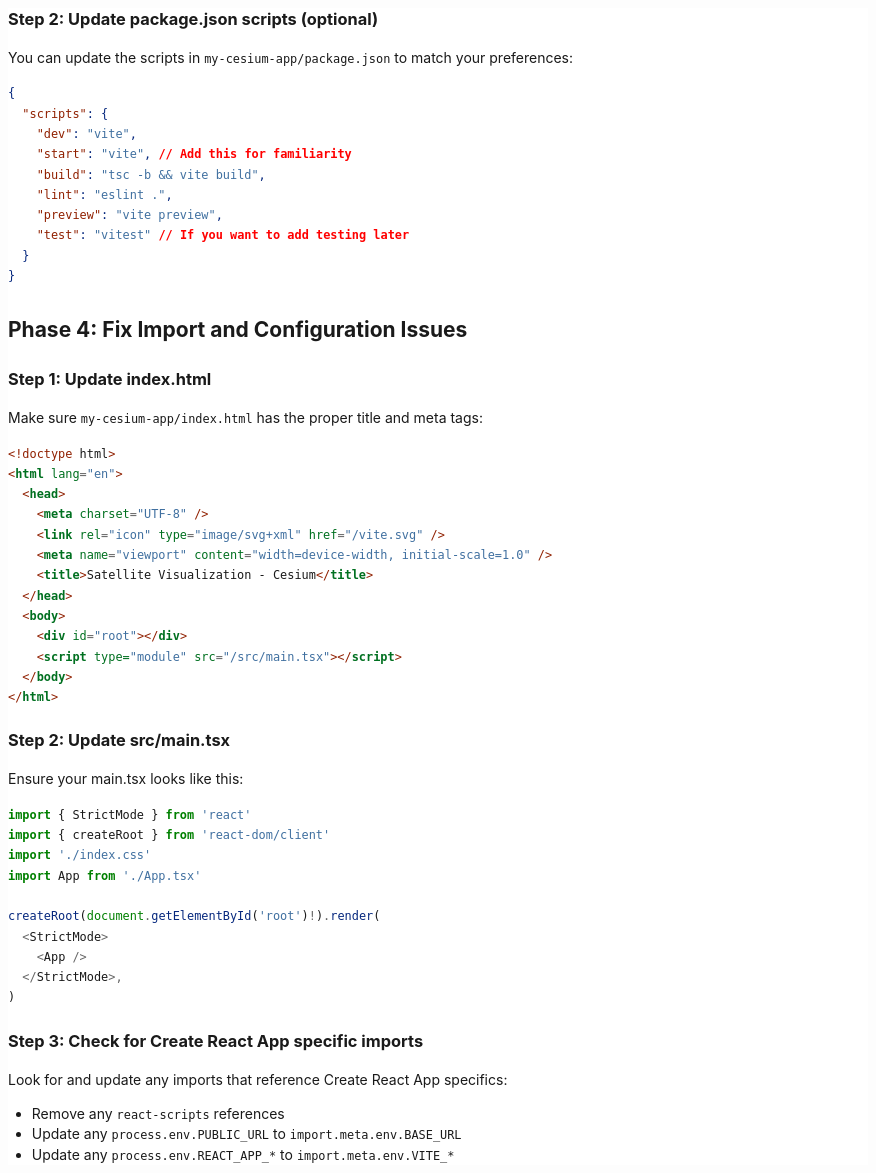 ### Step 2: Update package.json scripts (optional)
You can update the scripts in `my-cesium-app/package.json` to match your preferences:
```json
{
  "scripts": {
    "dev": "vite",
    "start": "vite", // Add this for familiarity
    "build": "tsc -b && vite build",
    "lint": "eslint .",
    "preview": "vite preview",
    "test": "vitest" // If you want to add testing later
  }
}
```

## Phase 4: Fix Import and Configuration Issues

### Step 1: Update index.html
Make sure `my-cesium-app/index.html` has the proper title and meta tags:
```html
<!doctype html>
<html lang="en">
  <head>
    <meta charset="UTF-8" />
    <link rel="icon" type="image/svg+xml" href="/vite.svg" />
    <meta name="viewport" content="width=device-width, initial-scale=1.0" />
    <title>Satellite Visualization - Cesium</title>
  </head>
  <body>
    <div id="root"></div>
    <script type="module" src="/src/main.tsx"></script>
  </body>
</html>
```

### Step 2: Update src/main.tsx
Ensure your main.tsx looks like this:
```typescript
import { StrictMode } from 'react'
import { createRoot } from 'react-dom/client'
import './index.css'
import App from './App.tsx'

createRoot(document.getElementById('root')!).render(
  <StrictMode>
    <App />
  </StrictMode>,
)
```

### Step 3: Check for Create React App specific imports
Look for and update any imports that reference Create React App specifics:
- Remove any `react-scripts` references
- Update any `process.env.PUBLIC_URL` to `import.meta.env.BASE_URL`
- Update any `process.env.REACT_APP_*` to `import.meta.env.VITE_*`
